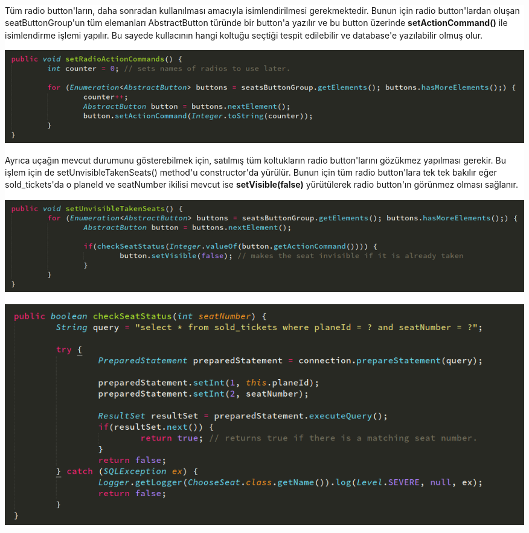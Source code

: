 </p>

Tüm radio button'ların, daha sonradan kullanılması amacıyla isimlendirilmesi gerekmektedir. Bunun için radio button'lardan oluşan seatButtonGroup'un tüm elemanları AbstractButton türünde bir button'a yazılır ve bu button üzerinde **setActionCommand()** ile isimlendirme işlemi yapılır. Bu sayede kullacının hangi koltuğu seçtiği tespit edilebilir ve database'e yazılabilir olmuş olur.  

<p align="center"> 
	<img src="report_files/15.png">
</p>


Ayrıca uçağın mevcut durumunu gösterebilmek için, satılmış tüm koltukların radio button'larını gözükmez yapılması gerekir. Bu işlem için de setUnvisibleTakenSeats() method'u constructor'da yürülür. Bunun için tüm radio button'lara tek tek bakılır eğer sold_tickets'da o planeId ve seatNumber ikilisi mevcut ise **setVisible(false)** yürütülerek radio button'ın görünmez olması sağlanır.

<p align="center"> 
	<img src="report_files/16.png">
</p>

<p align="center"> 
	<img src="report_files/17.png">
</p>
